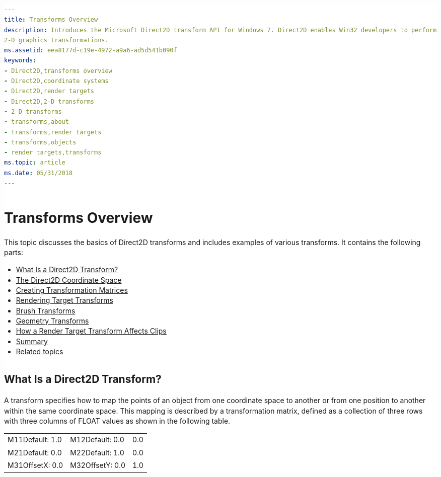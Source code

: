 ```yaml
---
title: Transforms Overview
description: Introduces the Microsoft Direct2D transform API for Windows 7. Direct2D enables Win32 developers to perform 2-D graphics transformations.
ms.assetid: eea8177d-c19e-4972-a9a6-ad5d541b090f
keywords:
- Direct2D,transforms overview
- Direct2D,coordinate systems
- Direct2D,render targets
- Direct2D,2-D transforms
- 2-D transforms
- transforms,about
- transforms,render targets
- transforms,objects
- render targets,transforms
ms.topic: article
ms.date: 05/31/2018
---
```


# Transforms Overview

This topic discusses the basics of Direct2D transforms and includes examples of various transforms. It contains the following parts:

-   [What Is a Direct2D Transform?](#what-is-a-direct2d-transform)
-   [The Direct2D Coordinate Space](#the-direct2d-coordinate-space)
-   [Creating Transformation Matrices](#creating-transformation-matrices)
-   [Rendering Target Transforms](#rendering-target-transforms)
-   [Brush Transforms](#brush-transforms)
-   [Geometry Transforms](#geometry-transforms)
-   [How a Render Target Transform Affects Clips](#how-a-render-target-transform-affects-clips)
-   [Summary](#summary)
-   [Related topics](#related-topics)

## What Is a Direct2D Transform?

A transform specifies how to map the points of an object from one coordinate space to another or from one position to another within the same coordinate space. This mapping is described by a transformation matrix, defined as a collection of three rows with three columns of FLOAT values as shown in the following table.



|                 |                 |     |
|-----------------|-----------------|-----|
| M11Default: 1.0 | M12Default: 0.0 | 0.0 |
| M21Default: 0.0 | M22Default: 1.0 | 0.0 |
| M31OffsetX: 0.0 | M32OffsetY: 0.0 | 1.0 |
